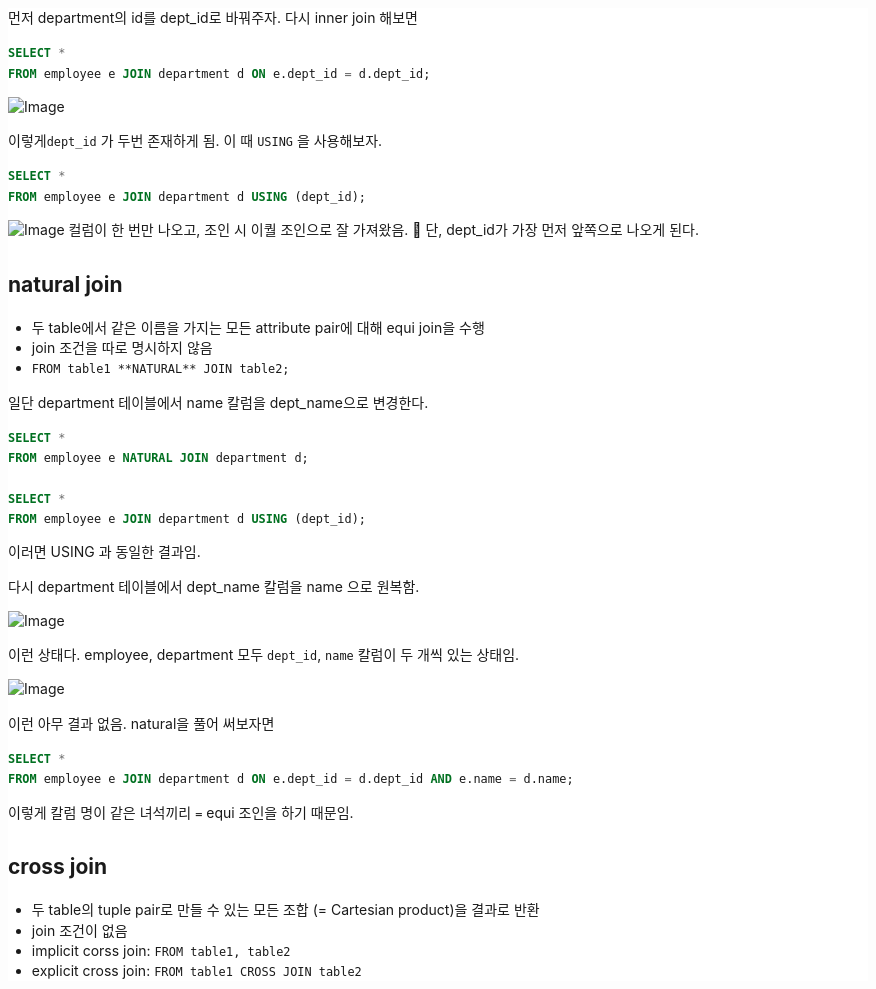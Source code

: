 먼저 department의 id를 dept_id로 바꿔주자. 다시 inner join 해보면

```sql
SELECT *
FROM employee e JOIN department d ON e.dept_id = d.dept_id;
```

<img width="1123" alt="Image" src="https://github.com/user-attachments/assets/fae6df73-e1ad-4fbc-ae0a-d1f9f3cd8d2c" />

이렇게`dept_id` 가 두번 존재하게 됨. 이 때 `USING` 을 사용해보자.

```sql
SELECT *
FROM employee e JOIN department d USING (dept_id);
```

<img width="1003" alt="Image" src="https://github.com/user-attachments/assets/69d3615b-6649-44cc-8951-6306bf33be9b" />
컬럼이 한 번만 나오고, 조인 시 이퀄 조인으로 잘 가져왔음.
📌 단, dept_id가 가장 먼저 앞쪽으로 나오게 된다.

## natural join

- 두 table에서 같은 이름을 가지는 모든 attribute pair에 대해 equi join을 수행
- join 조건을 따로 명시하지 않음
- `FROM table1 **NATURAL** JOIN table2;`

일단 department 테이블에서 name 칼럼을 dept_name으로 변경한다.

```sql {2}
SELECT *
FROM employee e NATURAL JOIN department d;

SELECT *
FROM employee e JOIN department d USING (dept_id);
```

이러면 USING 과 동일한 결과임.

다시 department 테이블에서 dept_name 칼럼을 name 으로 원복함.

<img width="1193" alt="Image" src="https://github.com/user-attachments/assets/82c62d4e-b1b2-4b5f-ba21-030056265edb" />

이런 상태다. employee, department 모두 `dept_id`, `name` 칼럼이 두 개씩 있는 상태임.

<img width="903" alt="Image" src="https://github.com/user-attachments/assets/c0d447e7-28a2-41a8-b73b-a8c8c3b23cf6" />

이런 아무 결과 없음.
natural을 풀어 써보자면

```sql
SELECT *
FROM employee e JOIN department d ON e.dept_id = d.dept_id AND e.name = d.name;
```

이렇게 칼럼 명이 같은 녀석끼리 `=` equi 조인을 하기 때문임.

## cross join

- 두 table의 tuple pair로 만들 수 있는 모든 조합 (= Cartesian product)을 결과로 반환
- join 조건이 없음
- implicit corss join: `FROM table1, table2`
- explicit cross join: `FROM table1 CROSS JOIN table2`
